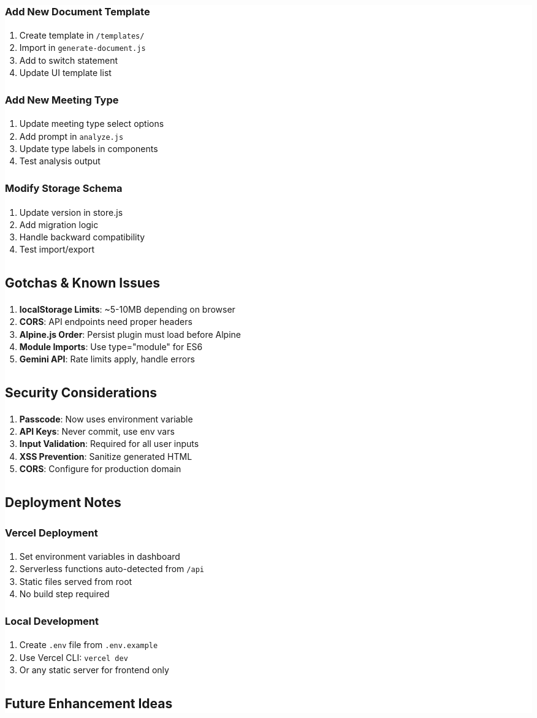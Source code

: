 ### Add New Document Template
1. Create template in `/templates/`
2. Import in `generate-document.js`
3. Add to switch statement
4. Update UI template list

### Add New Meeting Type
1. Update meeting type select options
2. Add prompt in `analyze.js`
3. Update type labels in components
4. Test analysis output

### Modify Storage Schema
1. Update version in store.js
2. Add migration logic
3. Handle backward compatibility
4. Test import/export

## Gotchas & Known Issues

1. **localStorage Limits**: ~5-10MB depending on browser
2. **CORS**: API endpoints need proper headers
3. **Alpine.js Order**: Persist plugin must load before Alpine
4. **Module Imports**: Use type="module" for ES6
5. **Gemini API**: Rate limits apply, handle errors

## Security Considerations

1. **Passcode**: Now uses environment variable
2. **API Keys**: Never commit, use env vars
3. **Input Validation**: Required for all user inputs
4. **XSS Prevention**: Sanitize generated HTML
5. **CORS**: Configure for production domain

## Deployment Notes

### Vercel Deployment
1. Set environment variables in dashboard
2. Serverless functions auto-detected from `/api`
3. Static files served from root
4. No build step required

### Local Development
1. Create `.env` file from `.env.example`
2. Use Vercel CLI: `vercel dev`
3. Or any static server for frontend only

## Future Enhancement Ideas
